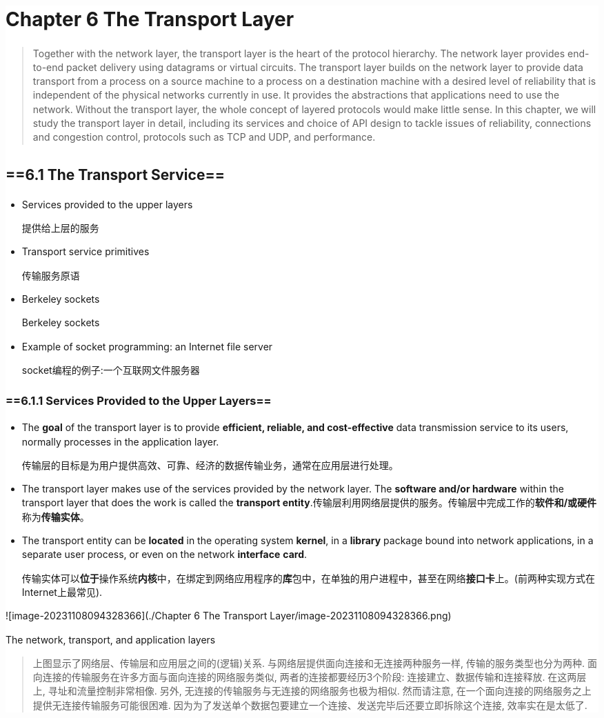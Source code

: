 # Chapter 6 The Transport Layer

> Together with the network layer, the transport layer is the heart of the protocol hierarchy. The network layer provides end-to-end packet delivery using datagrams or virtual circuits. The transport layer builds on the network layer to provide data transport from a process on a source machine to a process on a destination machine with a desired level of reliability that is independent of the physical networks currently in use. It provides the abstractions that applications need to use the network. Without the transport layer, the whole concept of layered protocols would make little sense. In this chapter, we will study the transport layer in detail, including its services and choice of API design to tackle issues of reliability, connections and congestion control, protocols such as TCP and UDP, and performance.



## ==6.1 **The Transport Service**==

* Services provided to the upper layers

  提供给上层的服务

* Transport service primitives

  传输服务原语

* Berkeley sockets

   Berkeley sockets

* Example of socket programming: an Internet file server

  socket编程的例子:一个互联网文件服务器



### ==6.1.1 **Services Provided to the Upper Layers**==

* The **goal** of the transport layer is to provide **efficient, reliable, and cost-effective** data transmission service to its users, normally processes in the application layer. 

  传输层的目标是为用户提供高效、可靠、经济的数据传输业务，通常在应用层进行处理。

* The transport layer makes use of the services provided by the network layer. The **software and/or hardware** within the transport layer that does the work is called the **transport entity**.传输层利用网络层提供的服务。传输层中完成工作的**软件和/或硬件**称为**传输实体**。

* The transport entity can be **located** in the operating system **kernel**, in a **library** package bound into network applications, in a separate user process, or even on the network **interface** **card**.

  传输实体可以**位于**操作系统**内核**中，在绑定到网络应用程序的**库**包中，在单独的用户进程中，甚至在网络**接口卡**上。(前两种实现方式在Internet上最常见).

![image-20231108094328366](./Chapter 6 The Transport Layer/image-20231108094328366.png)

The network, transport, and application layers

>上图显示了网络层、传输层和应用层之间的(逻辑)关系. 与网络层提供面向连接和无连接两种服务一样, 传输的服务类型也分为两种. 面向连接的传输服务在许多方面与面向连接的网络服务类似, 两者的连接都要经历3个阶段: 连接建立、数据传输和连接释放. 在这两层上, 寻址和流量控制非常相像. 另外, 无连接的传输服务与无连接的网络服务也极为相似. 然而请注意, 在一个面向连接的网络服务之上提供无连接传输服务可能很困难. 因为为了发送单个数据包要建立一个连接、发送完毕后还要立即拆除这个连接, 效率实在是太低了.
